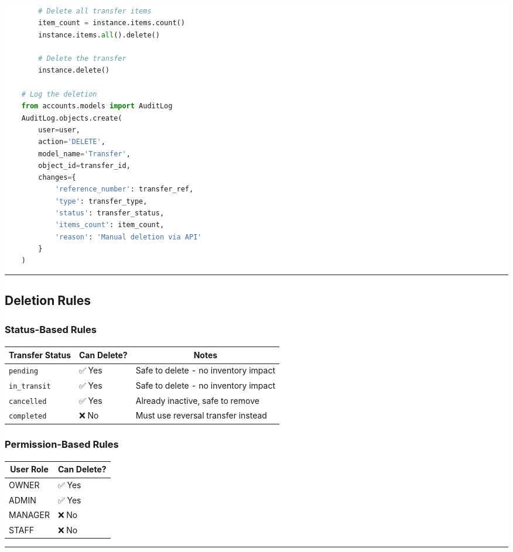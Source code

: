 ```python
        # Delete all transfer items
        item_count = instance.items.count()
        instance.items.all().delete()
        
        # Delete the transfer
        instance.delete()
    
    # Log the deletion
    from accounts.models import AuditLog
    AuditLog.objects.create(
        user=user,
        action='DELETE',
        model_name='Transfer',
        object_id=transfer_id,
        changes={
            'reference_number': transfer_ref,
            'type': transfer_type,
            'status': transfer_status,
            'items_count': item_count,
            'reason': 'Manual deletion via API'
        }
    )
```

---

## Deletion Rules

### Status-Based Rules

| Transfer Status | Can Delete? | Notes |
|----------------|-------------|-------|
| `pending` | ✅ Yes | Safe to delete - no inventory impact |
| `in_transit` | ✅ Yes | Safe to delete - no inventory impact |
| `cancelled` | ✅ Yes | Already inactive, safe to remove |
| `completed` | ❌ No | Must use reversal transfer instead |

### Permission-Based Rules

| User Role | Can Delete? |
|-----------|-------------|
| OWNER | ✅ Yes |
| ADMIN | ✅ Yes |
| MANAGER | ❌ No |
| STAFF | ❌ No |

---